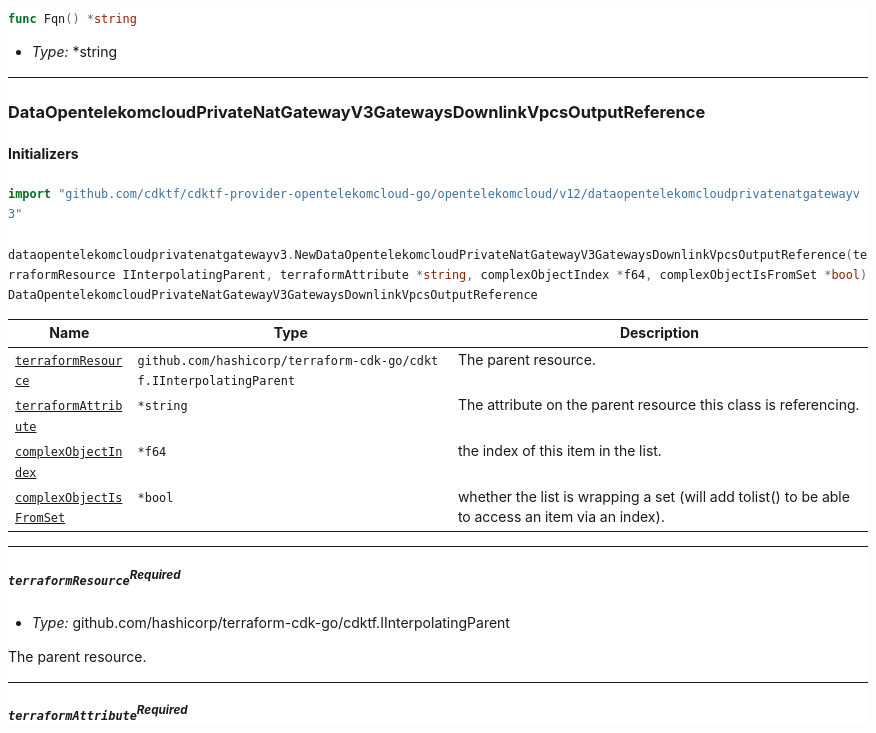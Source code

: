 ```go
func Fqn() *string
```

- *Type:* *string

---


### DataOpentelekomcloudPrivateNatGatewayV3GatewaysDownlinkVpcsOutputReference <a name="DataOpentelekomcloudPrivateNatGatewayV3GatewaysDownlinkVpcsOutputReference" id="@cdktf/provider-opentelekomcloud.dataOpentelekomcloudPrivateNatGatewayV3.DataOpentelekomcloudPrivateNatGatewayV3GatewaysDownlinkVpcsOutputReference"></a>

#### Initializers <a name="Initializers" id="@cdktf/provider-opentelekomcloud.dataOpentelekomcloudPrivateNatGatewayV3.DataOpentelekomcloudPrivateNatGatewayV3GatewaysDownlinkVpcsOutputReference.Initializer"></a>

```go
import "github.com/cdktf/cdktf-provider-opentelekomcloud-go/opentelekomcloud/v12/dataopentelekomcloudprivatenatgatewayv3"

dataopentelekomcloudprivatenatgatewayv3.NewDataOpentelekomcloudPrivateNatGatewayV3GatewaysDownlinkVpcsOutputReference(terraformResource IInterpolatingParent, terraformAttribute *string, complexObjectIndex *f64, complexObjectIsFromSet *bool) DataOpentelekomcloudPrivateNatGatewayV3GatewaysDownlinkVpcsOutputReference
```

| **Name** | **Type** | **Description** |
| --- | --- | --- |
| <code><a href="#@cdktf/provider-opentelekomcloud.dataOpentelekomcloudPrivateNatGatewayV3.DataOpentelekomcloudPrivateNatGatewayV3GatewaysDownlinkVpcsOutputReference.Initializer.parameter.terraformResource">terraformResource</a></code> | <code>github.com/hashicorp/terraform-cdk-go/cdktf.IInterpolatingParent</code> | The parent resource. |
| <code><a href="#@cdktf/provider-opentelekomcloud.dataOpentelekomcloudPrivateNatGatewayV3.DataOpentelekomcloudPrivateNatGatewayV3GatewaysDownlinkVpcsOutputReference.Initializer.parameter.terraformAttribute">terraformAttribute</a></code> | <code>*string</code> | The attribute on the parent resource this class is referencing. |
| <code><a href="#@cdktf/provider-opentelekomcloud.dataOpentelekomcloudPrivateNatGatewayV3.DataOpentelekomcloudPrivateNatGatewayV3GatewaysDownlinkVpcsOutputReference.Initializer.parameter.complexObjectIndex">complexObjectIndex</a></code> | <code>*f64</code> | the index of this item in the list. |
| <code><a href="#@cdktf/provider-opentelekomcloud.dataOpentelekomcloudPrivateNatGatewayV3.DataOpentelekomcloudPrivateNatGatewayV3GatewaysDownlinkVpcsOutputReference.Initializer.parameter.complexObjectIsFromSet">complexObjectIsFromSet</a></code> | <code>*bool</code> | whether the list is wrapping a set (will add tolist() to be able to access an item via an index). |

---

##### `terraformResource`<sup>Required</sup> <a name="terraformResource" id="@cdktf/provider-opentelekomcloud.dataOpentelekomcloudPrivateNatGatewayV3.DataOpentelekomcloudPrivateNatGatewayV3GatewaysDownlinkVpcsOutputReference.Initializer.parameter.terraformResource"></a>

- *Type:* github.com/hashicorp/terraform-cdk-go/cdktf.IInterpolatingParent

The parent resource.

---

##### `terraformAttribute`<sup>Required</sup> <a name="terraformAttribute" id="@cdktf/provider-opentelekomcloud.dataOpentelekomcloudPrivateNatGatewayV3.DataOpentelekomcloudPrivateNatGatewayV3GatewaysDownlinkVpcsOutputReference.Initializer.parameter.terraformAttribute"></a>
